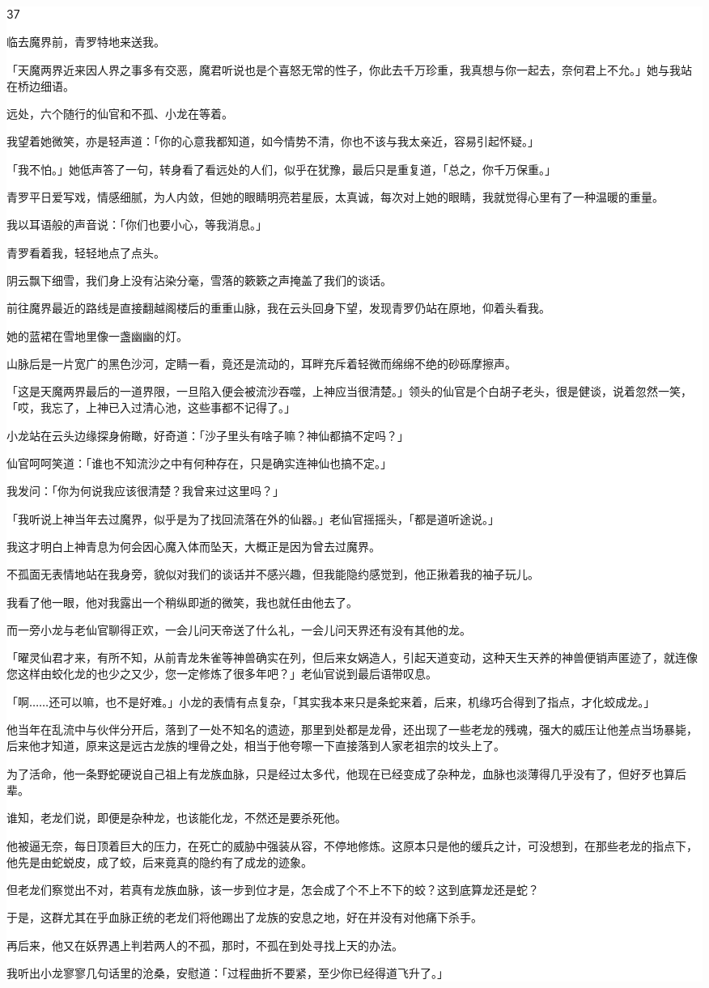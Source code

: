 37

临去魔界前，青罗特地来送我。

「天魔两界近来因人界之事多有交恶，魔君听说也是个喜怒无常的性子，你此去千万珍重，我真想与你一起去，奈何君上不允。」她与我站在桥边细语。

远处，六个随行的仙官和不孤、小龙在等着。

我望着她微笑，亦是轻声道：「你的心意我都知道，如今情势不清，你也不该与我太亲近，容易引起怀疑。」

「我不怕。」她低声答了一句，转身看了看远处的人们，似乎在犹豫，最后只是重复道，「总之，你千万保重。」

青罗平日爱写戏，情感细腻，为人内敛，但她的眼睛明亮若星辰，太真诚，每次对上她的眼睛，我就觉得心里有了一种温暖的重量。

我以耳语般的声音说：「你们也要小心，等我消息。」

青罗看着我，轻轻地点了点头。

阴云飘下细雪，我们身上没有沾染分毫，雪落的簌簌之声掩盖了我们的谈话。

前往魔界最近的路线是直接翻越阁楼后的重重山脉，我在云头回身下望，发现青罗仍站在原地，仰着头看我。

她的蓝裙在雪地里像一盏幽幽的灯。

山脉后是一片宽广的黑色沙河，定睛一看，竟还是流动的，耳畔充斥着轻微而绵绵不绝的砂砾摩擦声。

「这是天魔两界最后的一道界限，一旦陷入便会被流沙吞噬，上神应当很清楚。」领头的仙官是个白胡子老头，很是健谈，说着忽然一笑，「哎，我忘了，上神已入过清心池，这些事都不记得了。」

小龙站在云头边缘探身俯瞰，好奇道：「沙子里头有啥子嘛？神仙都搞不定吗？」

仙官呵呵笑道：「谁也不知流沙之中有何种存在，只是确实连神仙也搞不定。」

我发问：「你为何说我应该很清楚？我曾来过这里吗？」

「我听说上神当年去过魔界，似乎是为了找回流落在外的仙器。」老仙官摇摇头，「都是道听途说。」

我这才明白上神青息为何会因心魔入体而坠天，大概正是因为曾去过魔界。

不孤面无表情地站在我身旁，貌似对我们的谈话并不感兴趣，但我能隐约感觉到，他正揪着我的袖子玩儿。

我看了他一眼，他对我露出一个稍纵即逝的微笑，我也就任由他去了。

而一旁小龙与老仙官聊得正欢，一会儿问天帝送了什么礼，一会儿问天界还有没有其他的龙。

「曜灵仙君才来，有所不知，从前青龙朱雀等神兽确实在列，但后来女娲造人，引起天道变动，这种天生天养的神兽便销声匿迹了，就连像您这样由蛟化龙的也少之又少，您一定修炼了很多年吧？」老仙官说到最后语带叹息。

「啊……还可以嘛，也不是好难。」小龙的表情有点复杂，「其实我本来只是条蛇来着，后来，机缘巧合得到了指点，才化蛟成龙。」

他当年在乱流中与伙伴分开后，落到了一处不知名的遗迹，那里到处都是龙骨，还出现了一些老龙的残魂，强大的威压让他差点当场暴毙，后来他才知道，原来这是远古龙族的埋骨之处，相当于他夸嚓一下直接落到人家老祖宗的坟头上了。

为了活命，他一条野蛇硬说自己祖上有龙族血脉，只是经过太多代，他现在已经变成了杂种龙，血脉也淡薄得几乎没有了，但好歹也算后辈。

谁知，老龙们说，即便是杂种龙，也该能化龙，不然还是要杀死他。

他被逼无奈，每日顶着巨大的压力，在死亡的威胁中强装从容，不停地修炼。这原本只是他的缓兵之计，可没想到，在那些老龙的指点下，他先是由蛇蜕皮，成了蛟，后来竟真的隐约有了成龙的迹象。

但老龙们察觉出不对，若真有龙族血脉，该一步到位才是，怎会成了个不上不下的蛟？这到底算龙还是蛇？

于是，这群尤其在乎血脉正统的老龙们将他踢出了龙族的安息之地，好在并没有对他痛下杀手。

再后来，他又在妖界遇上判若两人的不孤，那时，不孤在到处寻找上天的办法。

我听出小龙寥寥几句话里的沧桑，安慰道：「过程曲折不要紧，至少你已经得道飞升了。」
